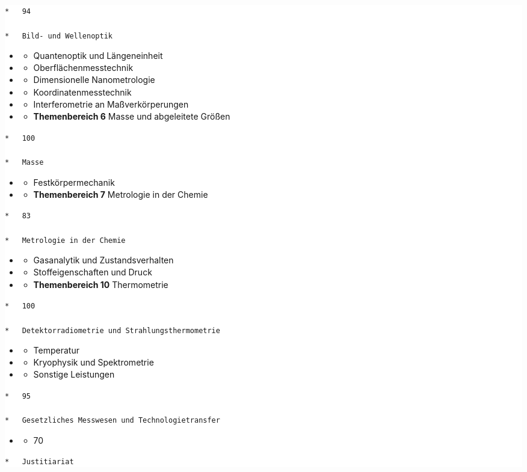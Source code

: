     *   94

    *   Bild- und Wellenoptik


*    *   Quantenoptik und Längeneinheit


*    *   Oberflächenmesstechnik


*    *   Dimensionelle Nanometrologie


*    *   Koordinatenmesstechnik


*    *   Interferometrie an Maßverkörperungen


*    *   **Themenbereich 6**
        Masse und abgeleitete Größen

    *   100

    *   Masse


*    *   Festkörpermechanik


*    *   **Themenbereich 7**
        Metrologie in der
        Chemie

    *   83

    *   Metrologie in der Chemie


*    *   Gasanalytik und Zustandsverhalten


*    *   Stoffeigenschaften und Druck


*    *   **Themenbereich 10**
        Thermometrie

    *   100

    *   Detektorradiometrie und Strahlungsthermometrie


*    *   Temperatur


*    *   Kryophysik und Spektrometrie


*    *   Sonstige Leistungen

    *   95

    *   Gesetzliches Messwesen und Technologietransfer


*    *   70

    *   Justitiariat




